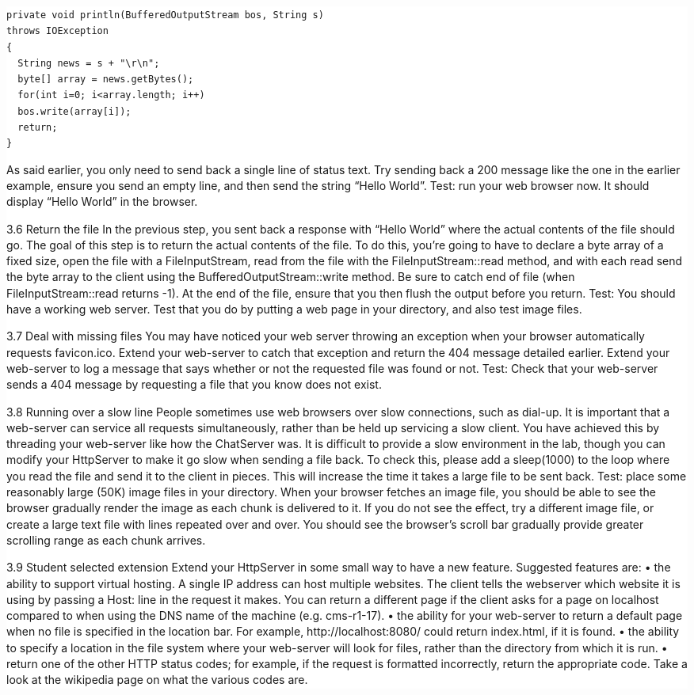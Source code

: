 ```
private void println(BufferedOutputStream bos, String s)
throws IOException
{
  String news = s + "\r\n";
  byte[] array = news.getBytes();
  for(int i=0; i<array.length; i++)
  bos.write(array[i]);
  return;
}

```
As said earlier, you only need to send back a single line of status text. Try sending
back a 200 message like the one in the earlier example, ensure you send an empty line,
and then send the string “Hello World”.
Test: run your web browser now. It should display “Hello World” in the browser.

3.6 Return the file
In the previous step, you sent back a response with “Hello World” where the actual
contents of the file should go. The goal of this step is to return the actual contents of the
file. To do this, you’re going to have to declare a byte array of a fixed size, open the file
with a FileInputStream, read from the file with the FileInputStream::read method, and
with each read send the byte array to the client using the BufferedOutputStream::write
method. Be sure to catch end of file (when FileInputStream::read returns -1). At the end
of the file, ensure that you then flush the output before you return.
Test: You should have a working web server. Test that you do by putting a web page
in your directory, and also test image files.

3.7 Deal with missing files
You may have noticed your web server throwing an exception when your browser automatically
requests favicon.ico. Extend your web-server to catch that exception and
return the 404 message detailed earlier. Extend your web-server to log a message that
says whether or not the requested file was found or not.
Test: Check that your web-server sends a 404 message by requesting a file that you
know does not exist.

3.8 Running over a slow line
People sometimes use web browsers over slow connections, such as dial-up. It is important
that a web-server can service all requests simultaneously, rather than be held up servicing
a slow client. You have achieved this by threading your web-server like how the ChatServer
was.
It is difficult to provide a slow environment in the lab, though you can modify your
HttpServer to make it go slow when sending a file back. To check this, please add a
sleep(1000) to the loop where you read the file and send it to the client in pieces. This
will increase the time it takes a large file to be sent back.
Test: place some reasonably large (50K) image files in your directory. When your
browser fetches an image file, you should be able to see the browser gradually render
the image as each chunk is delivered to it. If you do not see the effect, try a different
image file, or create a large text file with lines repeated over and over. You should see
the browser’s scroll bar gradually provide greater scrolling range as each chunk arrives.

3.9 Student selected extension
Extend your HttpServer in some small way to have a new feature. Suggested features
are:
• the ability to support virtual hosting. A single IP address can host multiple websites.
The client tells the webserver which website it is using by passing a Host: line in
the request it makes. You can return a different page if the client asks for a page on
localhost compared to when using the DNS name of the machine (e.g. cms-r1-17).
• the ability for your web-server to return a default page when no file is specified in
the location bar. For example, http://localhost:8080/ could return index.html,
if it is found.
• the ability to specify a location in the file system where your web-server will look
for files, rather than the directory from which it is run.
• return one of the other HTTP status codes; for example, if the request is formatted
incorrectly, return the appropriate code. Take a look at the wikipedia page on what
the various codes are.